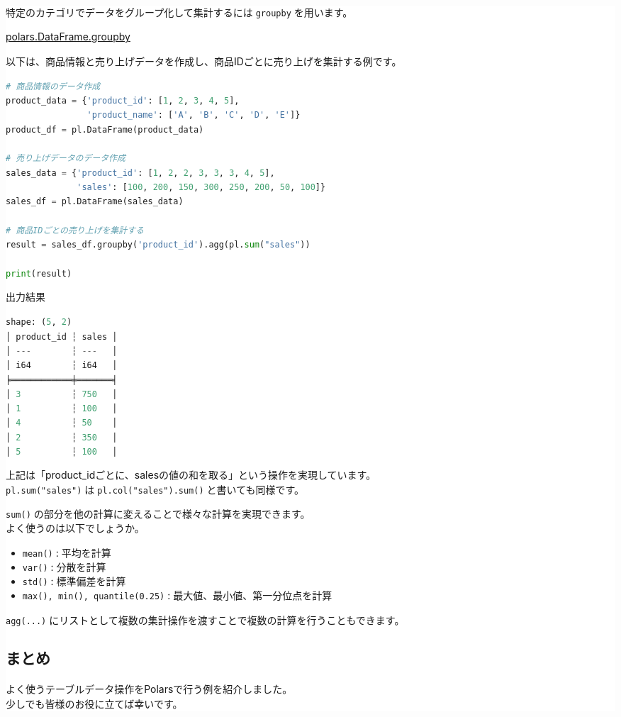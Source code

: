 特定のカテゴリでデータをグループ化して集計するには `groupby` を用います。  

[polars.DataFrame.groupby](https://pola-rs.github.io/polars/py-polars/html/reference/dataframe/api/polars.DataFrame.groupby.html#polars.DataFrame.groupby "groupby")  

以下は、商品情報と売り上げデータを作成し、商品IDごとに売り上げを集計する例です。  

```Python
# 商品情報のデータ作成
product_data = {'product_id': [1, 2, 3, 4, 5],
                'product_name': ['A', 'B', 'C', 'D', 'E']}
product_df = pl.DataFrame(product_data)

# 売り上げデータのデータ作成
sales_data = {'product_id': [1, 2, 2, 3, 3, 3, 4, 5],
              'sales': [100, 200, 150, 300, 250, 200, 50, 100]}
sales_df = pl.DataFrame(sales_data)

# 商品IDごとの売り上げを集計する
result = sales_df.groupby('product_id').agg(pl.sum("sales"))

print(result)
```

出力結果

```Python
shape: (5, 2)
│ product_id ┆ sales │
│ ---        ┆ ---   │
│ i64        ┆ i64   │
╞════════════╪═══════╡
│ 3          ┆ 750   │
│ 1          ┆ 100   │
│ 4          ┆ 50    │
│ 2          ┆ 350   │
│ 5          ┆ 100   │
```

上記は「product_idごとに、salesの値の和を取る」という操作を実現しています。  
`pl.sum("sales")` は `pl.col("sales").sum()` と書いても同様です。  

`sum()` の部分を他の計算に変えることで様々な計算を実現できます。  
よく使うのは以下でしょうか。  

- `mean()` : 平均を計算
- `var()` : 分散を計算
- `std()` : 標準偏差を計算
- `max(), min(), quantile(0.25)` : 最大値、最小値、第一分位点を計算

`agg(...)` にリストとして複数の集計操作を渡すことで複数の計算を行うこともできます。

## まとめ

よく使うテーブルデータ操作をPolarsで行う例を紹介しました。  
少しでも皆様のお役に立てば幸いです。  
